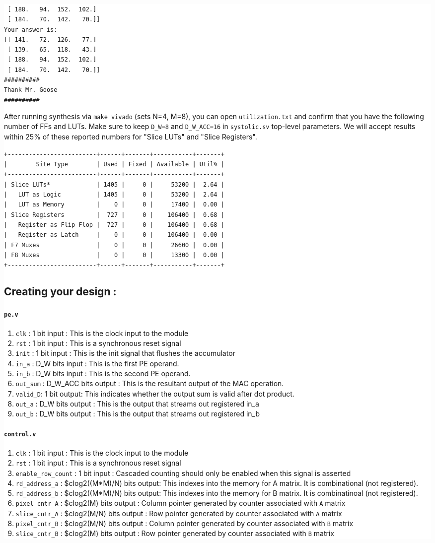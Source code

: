 ```
 [ 188.   94.  152.  102.]
 [ 184.   70.  142.   70.]]
Your answer is:
[[ 141.   72.  126.   77.]
 [ 139.   65.  118.   43.]
 [ 188.   94.  152.  102.]
 [ 184.   70.  142.   70.]]
##########
Thank Mr. Goose
##########
```

After running synthesis via `make vivado` (sets N=4, M=8),  you can open `utilization.txt` and confirm that you have the following number of FFs and LUTs. Make sure to keep `D_W=8` and `D_W_ACC=16` in `systolic.sv` top-level parameters. We will accept results within 25% of these reported numbers for "Slice LUTs" and "Slice Registers".

```
+-------------------------+------+-------+-----------+-------+
|        Site Type        | Used | Fixed | Available | Util% |
+-------------------------+------+-------+-----------+-------+
| Slice LUTs*             | 1405 |     0 |     53200 |  2.64 |
|   LUT as Logic          | 1405 |     0 |     53200 |  2.64 |
|   LUT as Memory         |    0 |     0 |     17400 |  0.00 |
| Slice Registers         |  727 |     0 |    106400 |  0.68 |
|   Register as Flip Flop |  727 |     0 |    106400 |  0.68 |
|   Register as Latch     |    0 |     0 |    106400 |  0.00 |
| F7 Muxes                |    0 |     0 |     26600 |  0.00 |
| F8 Muxes                |    0 |     0 |     13300 |  0.00 |
+-------------------------+------+-------+-----------+-------+
```

## Creating your design : 


#### `pe.v`

1. `clk` : 1 bit input : This is the clock input to the module
2. `rst` : 1 bit input : This is a synchronous reset signal
3. `init` : 1 bit input : This is the init signal that flushes the accumulator
3. `in_a` : D_W bits input : This is the first PE operand.
4. `in_b` : D_W bits input : This is the second PE operand.
5. `out_sum` : D_W_ACC bits output : This is the resultant output of the MAC operation.
6. `valid_D`: 1 bit output: This indicates whether the output sum is valid after dot product.
7. `out_a` : D_W bits output : This is the output that streams out registered in_a
8. `out_b` : D_W bits output : This is the output that streams out registered in_b

#### `control.v`

1. `clk` : 1 bit input : This is the clock input to the module
2. `rst` : 1 bit input : This is a synchronous reset signal
3. `enable_row_count` : 1 bit input : Cascaded counting should only be enabled when this signal is asserted
4. `rd_address_a` : $clog2((M*M)/N) bits output: This indexes into the memory for A matrix. It is combinational (not registered).
5. `rd_address_b` : $clog2((M*M)/N) bits output: This indexes into the memory for B matrix. It is combinatinoal (not registered).
6. `pixel_cntr_A` : $clog2(M) bits output : Column pointer generated by counter associated with `A` matrix
7. `slice_cntr_A` : $clog2(M/N) bits output : Row pointer generated by counter associated with `A` matrix
8. `pixel_cntr_B` : $clog2(M/N) bits output : Column pointer generated by counter associated with `B` matrix
9. `slice_cntr_B` : $clog2(M) bits output : Row pointer generated by counter associated with `B` matrix